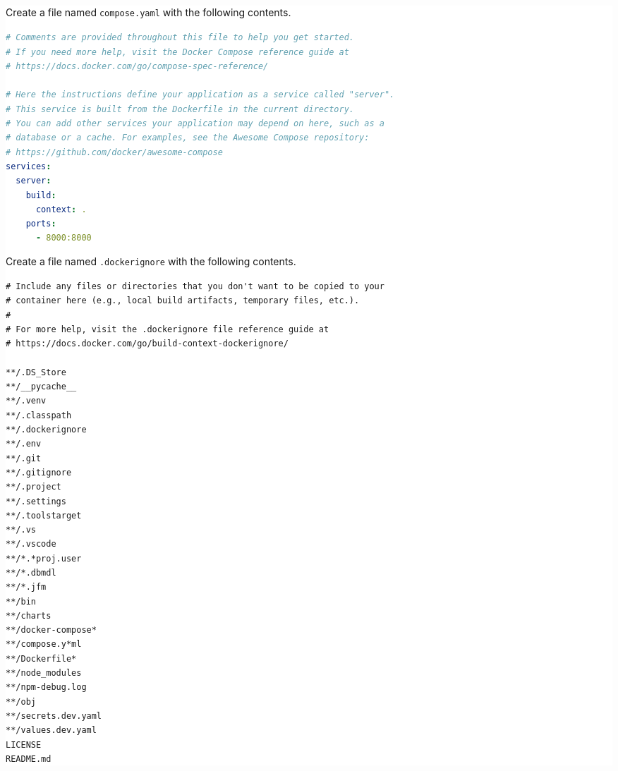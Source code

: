 Create a file named `compose.yaml` with the following contents.

```yaml {collapse=true,title=compose.yaml}
# Comments are provided throughout this file to help you get started.
# If you need more help, visit the Docker Compose reference guide at
# https://docs.docker.com/go/compose-spec-reference/

# Here the instructions define your application as a service called "server".
# This service is built from the Dockerfile in the current directory.
# You can add other services your application may depend on here, such as a
# database or a cache. For examples, see the Awesome Compose repository:
# https://github.com/docker/awesome-compose
services:
  server:
    build:
      context: .
    ports:
      - 8000:8000
```

Create a file named `.dockerignore` with the following contents.

```text {collapse=true,title=".dockerignore"}
# Include any files or directories that you don't want to be copied to your
# container here (e.g., local build artifacts, temporary files, etc.).
#
# For more help, visit the .dockerignore file reference guide at
# https://docs.docker.com/go/build-context-dockerignore/

**/.DS_Store
**/__pycache__
**/.venv
**/.classpath
**/.dockerignore
**/.env
**/.git
**/.gitignore
**/.project
**/.settings
**/.toolstarget
**/.vs
**/.vscode
**/*.*proj.user
**/*.dbmdl
**/*.jfm
**/bin
**/charts
**/docker-compose*
**/compose.y*ml
**/Dockerfile*
**/node_modules
**/npm-debug.log
**/obj
**/secrets.dev.yaml
**/values.dev.yaml
LICENSE
README.md
```
